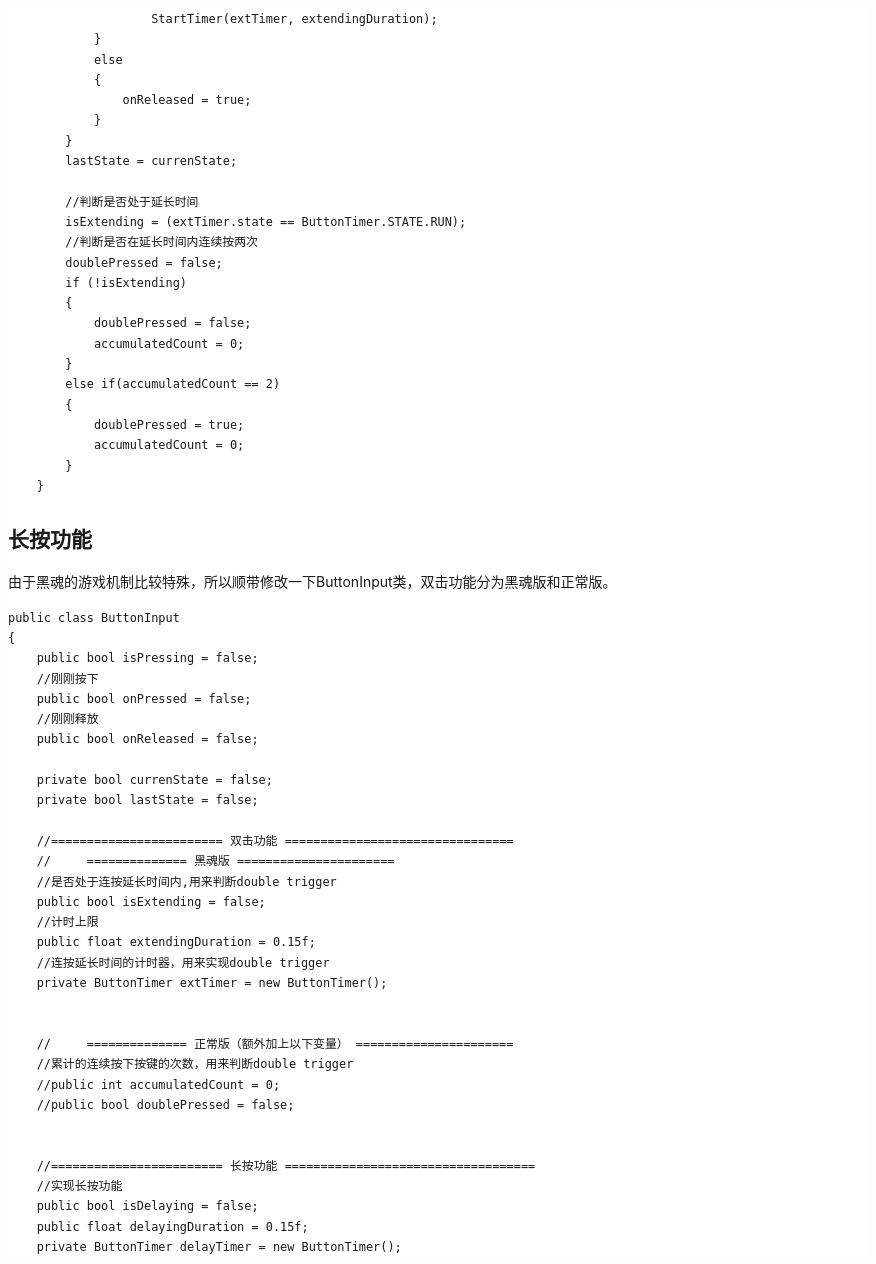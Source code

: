 ```
                    StartTimer(extTimer, extendingDuration);
            }
            else
            {
                onReleased = true;
            }
        }
        lastState = currenState;
        
        //判断是否处于延长时间
        isExtending = (extTimer.state == ButtonTimer.STATE.RUN);
        //判断是否在延长时间内连续按两次
        doublePressed = false;
        if (!isExtending)
        {
            doublePressed = false;
            accumulatedCount = 0;
        }
        else if(accumulatedCount == 2)
        {
            doublePressed = true;
            accumulatedCount = 0;
        }
    }
```

## 长按功能

由于黑魂的游戏机制比较特殊，所以顺带修改一下ButtonInput类，双击功能分为黑魂版和正常版。

```
public class ButtonInput 
{
    public bool isPressing = false;
    //刚刚按下
    public bool onPressed = false;
    //刚刚释放
    public bool onReleased = false;
   
    private bool currenState = false;
    private bool lastState = false;

    //======================== 双击功能 ================================
    //     ============== 黑魂版 ======================
    //是否处于连按延长时间内,用来判断double trigger
    public bool isExtending = false;
    //计时上限
    public float extendingDuration = 0.15f;
    //连按延长时间的计时器，用来实现double trigger
    private ButtonTimer extTimer = new ButtonTimer();


    //     ============== 正常版（额外加上以下变量） ======================
    //累计的连续按下按键的次数，用来判断double trigger
    //public int accumulatedCount = 0;
    //public bool doublePressed = false;


    //======================== 长按功能 ===================================
    //实现长按功能
    public bool isDelaying = false;
    public float delayingDuration = 0.15f;
    private ButtonTimer delayTimer = new ButtonTimer();
```